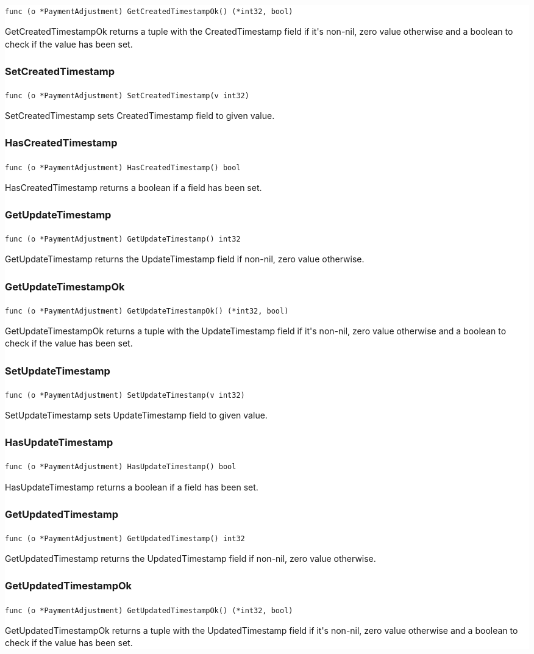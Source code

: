 `func (o *PaymentAdjustment) GetCreatedTimestampOk() (*int32, bool)`

GetCreatedTimestampOk returns a tuple with the CreatedTimestamp field if it's non-nil, zero value otherwise
and a boolean to check if the value has been set.

### SetCreatedTimestamp

`func (o *PaymentAdjustment) SetCreatedTimestamp(v int32)`

SetCreatedTimestamp sets CreatedTimestamp field to given value.

### HasCreatedTimestamp

`func (o *PaymentAdjustment) HasCreatedTimestamp() bool`

HasCreatedTimestamp returns a boolean if a field has been set.

### GetUpdateTimestamp

`func (o *PaymentAdjustment) GetUpdateTimestamp() int32`

GetUpdateTimestamp returns the UpdateTimestamp field if non-nil, zero value otherwise.

### GetUpdateTimestampOk

`func (o *PaymentAdjustment) GetUpdateTimestampOk() (*int32, bool)`

GetUpdateTimestampOk returns a tuple with the UpdateTimestamp field if it's non-nil, zero value otherwise
and a boolean to check if the value has been set.

### SetUpdateTimestamp

`func (o *PaymentAdjustment) SetUpdateTimestamp(v int32)`

SetUpdateTimestamp sets UpdateTimestamp field to given value.

### HasUpdateTimestamp

`func (o *PaymentAdjustment) HasUpdateTimestamp() bool`

HasUpdateTimestamp returns a boolean if a field has been set.

### GetUpdatedTimestamp

`func (o *PaymentAdjustment) GetUpdatedTimestamp() int32`

GetUpdatedTimestamp returns the UpdatedTimestamp field if non-nil, zero value otherwise.

### GetUpdatedTimestampOk

`func (o *PaymentAdjustment) GetUpdatedTimestampOk() (*int32, bool)`

GetUpdatedTimestampOk returns a tuple with the UpdatedTimestamp field if it's non-nil, zero value otherwise
and a boolean to check if the value has been set.
